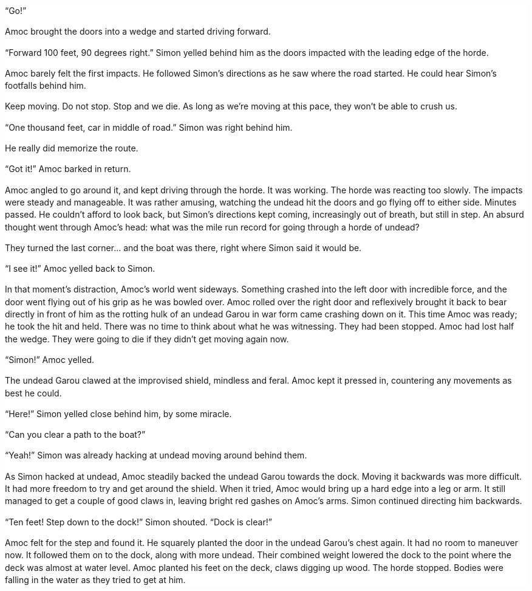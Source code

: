 “Go!”

Amoc brought the doors into a wedge and started driving forward.

“Forward 100 feet, 90 degrees right.” Simon yelled behind him as the doors impacted with the leading edge of the horde.

Amoc barely felt the first impacts. He followed Simon’s directions as he saw where the road started. He could hear Simon’s footfalls behind him.

Keep moving. Do not stop. Stop and we die. As long as we’re moving at this pace, they won’t be able to crush us.

“One thousand feet, car in middle of road.” Simon was right behind him. 

He really did memorize the route.

“Got it!” Amoc barked in return.

Amoc angled to go around it, and kept driving through the horde. It was working. The horde was reacting too slowly. The impacts were steady and manageable. It was rather amusing, watching the undead hit the doors and go flying off to either side. Minutes passed. He couldn’t afford to look back, but Simon’s directions kept coming, increasingly out of breath, but still in step. An absurd thought went through Amoc’s head: what was the mile run record for going through a horde of undead?

They turned the last corner… and the boat was there, right where Simon said it would be.

“I see it!” Amoc yelled back to Simon.

In that moment’s distraction, Amoc’s world went sideways. Something crashed into the left door with incredible force, and the door went flying out of his grip as he was bowled over. Amoc rolled over the right door and reflexively brought it back to bear directly in front of him as the rotting hulk of an undead Garou in war form came crashing down on it. This time Amoc was ready; he took the hit and held. There was no time to think about what he was witnessing. They had been stopped. Amoc had lost half the wedge. They were going to die if they didn’t get moving again now.

“Simon!” Amoc yelled.

The undead Garou clawed at the improvised shield, mindless and feral. Amoc kept it pressed in, countering any movements as best he could.

“Here!” Simon yelled close behind him, by some miracle.

“Can you clear a path to the boat?”

“Yeah!” Simon was already hacking at undead moving around behind them.

As Simon hacked at undead, Amoc steadily backed the undead Garou towards the dock. Moving it backwards was more difficult. It had more freedom to try and get around the shield. When it tried, Amoc would bring up a hard edge into a leg or arm. It still managed to get a couple of good claws in, leaving bright red gashes on Amoc’s arms. Simon continued directing him backwards.

“Ten feet! Step down to the dock!” Simon shouted. “Dock is clear!”

Amoc felt for the step and found it. He squarely planted the door in the undead Garou’s chest again. It had no room to maneuver now. It followed them on to the dock, along with more undead. Their combined weight lowered the dock to the point where the deck was almost at water level. Amoc planted his feet on the deck, claws digging up wood. The horde stopped. Bodies were falling in the water as they tried to get at him.
